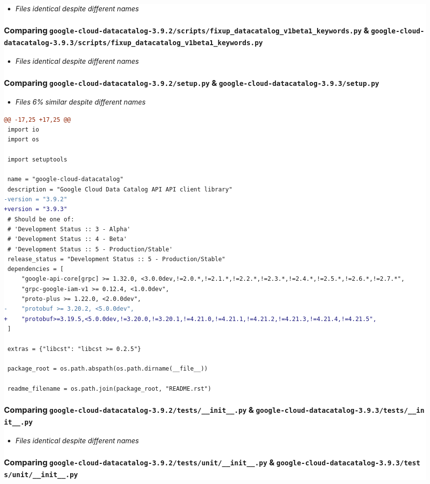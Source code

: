  * *Files identical despite different names*

### Comparing `google-cloud-datacatalog-3.9.2/scripts/fixup_datacatalog_v1beta1_keywords.py` & `google-cloud-datacatalog-3.9.3/scripts/fixup_datacatalog_v1beta1_keywords.py`

 * *Files identical despite different names*

### Comparing `google-cloud-datacatalog-3.9.2/setup.py` & `google-cloud-datacatalog-3.9.3/setup.py`

 * *Files 6% similar despite different names*

```diff
@@ -17,25 +17,25 @@
 import io
 import os
 
 import setuptools
 
 name = "google-cloud-datacatalog"
 description = "Google Cloud Data Catalog API API client library"
-version = "3.9.2"
+version = "3.9.3"
 # Should be one of:
 # 'Development Status :: 3 - Alpha'
 # 'Development Status :: 4 - Beta'
 # 'Development Status :: 5 - Production/Stable'
 release_status = "Development Status :: 5 - Production/Stable"
 dependencies = [
     "google-api-core[grpc] >= 1.32.0, <3.0.0dev,!=2.0.*,!=2.1.*,!=2.2.*,!=2.3.*,!=2.4.*,!=2.5.*,!=2.6.*,!=2.7.*",
     "grpc-google-iam-v1 >= 0.12.4, <1.0.0dev",
     "proto-plus >= 1.22.0, <2.0.0dev",
-    "protobuf >= 3.20.2, <5.0.0dev",
+    "protobuf>=3.19.5,<5.0.0dev,!=3.20.0,!=3.20.1,!=4.21.0,!=4.21.1,!=4.21.2,!=4.21.3,!=4.21.4,!=4.21.5",
 ]
 
 extras = {"libcst": "libcst >= 0.2.5"}
 
 package_root = os.path.abspath(os.path.dirname(__file__))
 
 readme_filename = os.path.join(package_root, "README.rst")
```

### Comparing `google-cloud-datacatalog-3.9.2/tests/__init__.py` & `google-cloud-datacatalog-3.9.3/tests/__init__.py`

 * *Files identical despite different names*

### Comparing `google-cloud-datacatalog-3.9.2/tests/unit/__init__.py` & `google-cloud-datacatalog-3.9.3/tests/unit/__init__.py`
